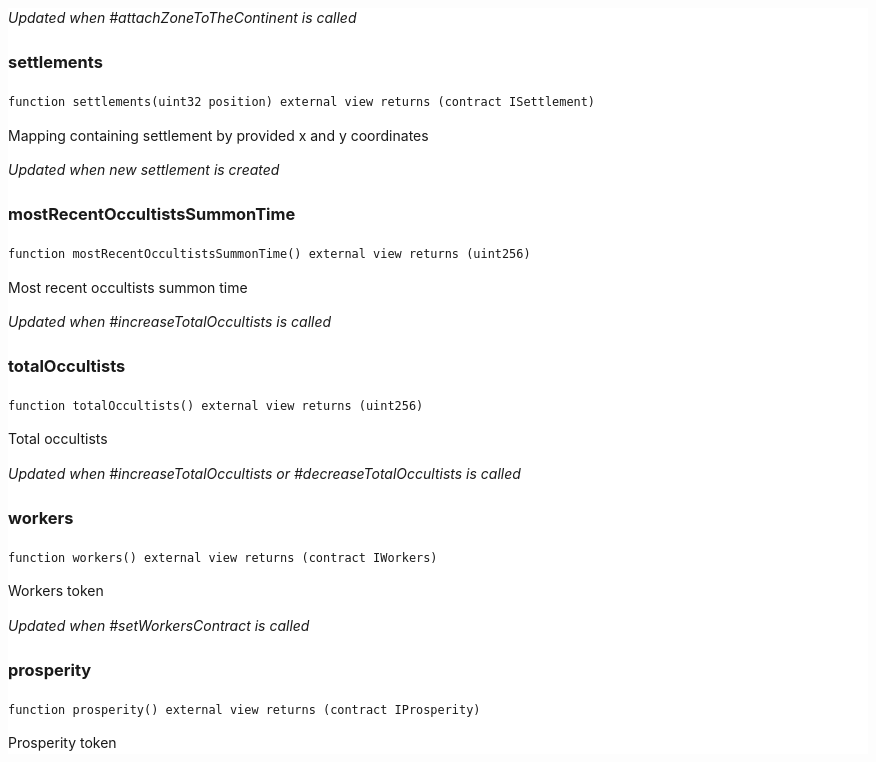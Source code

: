 _Updated when #attachZoneToTheContinent is called_




### settlements

```solidity
function settlements(uint32 position) external view returns (contract ISettlement)
```

Mapping containing settlement by provided x and y coordinates

_Updated when new settlement is created_




### mostRecentOccultistsSummonTime

```solidity
function mostRecentOccultistsSummonTime() external view returns (uint256)
```

Most recent occultists summon time

_Updated when #increaseTotalOccultists is called_




### totalOccultists

```solidity
function totalOccultists() external view returns (uint256)
```

Total occultists

_Updated when #increaseTotalOccultists or #decreaseTotalOccultists is called_




### workers

```solidity
function workers() external view returns (contract IWorkers)
```

Workers token

_Updated when #setWorkersContract is called_




### prosperity

```solidity
function prosperity() external view returns (contract IProsperity)
```

Prosperity token
